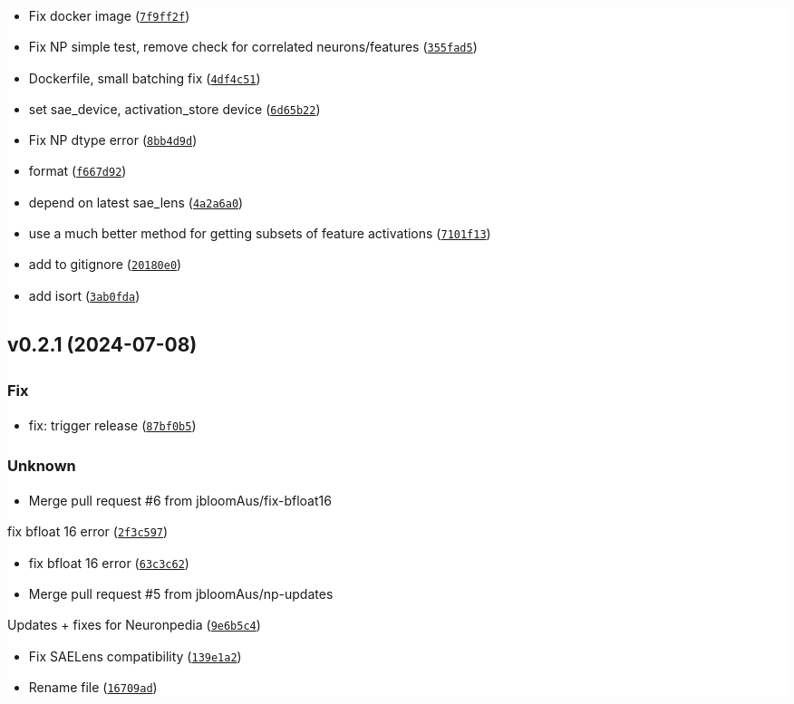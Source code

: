 * Fix docker image ([`7f9ff2f`](https://github.com/jbloomAus/SAEDashboard/commit/7f9ff2f9b10ce08264b2153e8191eca32f9ee48a))

* Fix NP simple test, remove check for correlated neurons/features ([`355fad5`](https://github.com/jbloomAus/SAEDashboard/commit/355fad58ab2ab036a33375c02d9006db634702b9))

* Dockerfile, small batching fix ([`4df4c51`](https://github.com/jbloomAus/SAEDashboard/commit/4df4c5138341a1c233c3d0fe1a3d399846e92407))

* set sae_device, activation_store device ([`6d65b22`](https://github.com/jbloomAus/SAEDashboard/commit/6d65b22ef541326cc9558119b40baeb95cc2e47e))

* Fix NP dtype error ([`8bb4d9d`](https://github.com/jbloomAus/SAEDashboard/commit/8bb4d9de0c75ffed5daaba4d5ec563fbbee38f86))

* format ([`f667d92`](https://github.com/jbloomAus/SAEDashboard/commit/f667d92d9359e5c7976e21e821ac0dde8a081da6))

* depend on latest sae_lens ([`4a2a6a0`](https://github.com/jbloomAus/SAEDashboard/commit/4a2a6a0fd70d7b4a3f1f870a510a800b31f57264))

* use a much better method for getting subsets of feature activations ([`7101f13`](https://github.com/jbloomAus/SAEDashboard/commit/7101f13e13b4de5659623433ec359ecf2142daef))

* add to gitignore ([`20180e0`](https://github.com/jbloomAus/SAEDashboard/commit/20180e06a279ef93d6127b467511911db352bce5))

* add isort ([`3ab0fda`](https://github.com/jbloomAus/SAEDashboard/commit/3ab0fdaf75f735ec2eedc904529909111d0db0de))

## v0.2.1 (2024-07-08)

### Fix

* fix: trigger release ([`87bf0b5`](https://github.com/jbloomAus/SAEDashboard/commit/87bf0b5f21f0d1f5397e514090601ec21c718e35))

### Unknown

* Merge pull request #6 from jbloomAus/fix-bfloat16

fix bfloat 16 error ([`2f3c597`](https://github.com/jbloomAus/SAEDashboard/commit/2f3c597c1795357679e92caec3dd7e522c669fdb))

* fix bfloat 16 error ([`63c3c62`](https://github.com/jbloomAus/SAEDashboard/commit/63c3c62f0a03e5656ed78cc0e8f853bea3f0938e))

* Merge pull request #5 from jbloomAus/np-updates

Updates + fixes for Neuronpedia ([`9e6b5c4`](https://github.com/jbloomAus/SAEDashboard/commit/9e6b5c427024b8a468b0d06e4e096c2561c35d5d))

* Fix SAELens compatibility ([`139e1a2`](https://github.com/jbloomAus/SAEDashboard/commit/139e1a2f219d790c6f8faa9be34d9fbc9403dda3))

* Rename file ([`16709ad`](https://github.com/jbloomAus/SAEDashboard/commit/16709add9ee5063b3682be34eef0aea2ddf4eceb))

